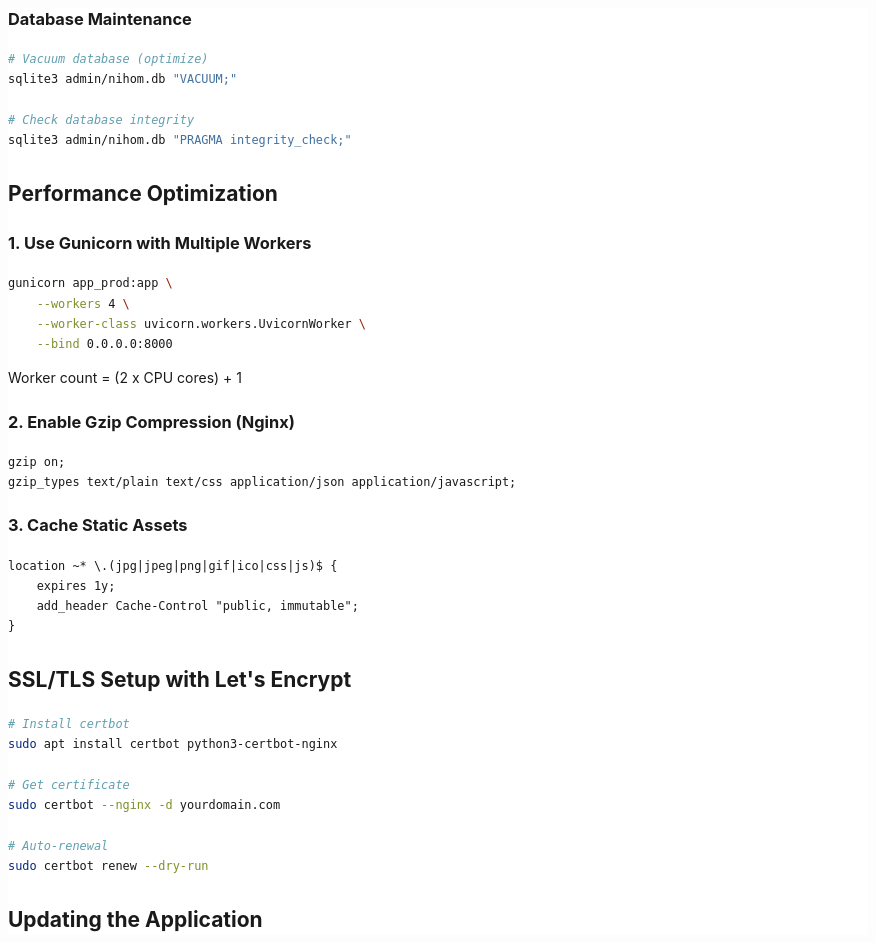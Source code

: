 ### Database Maintenance

```bash
# Vacuum database (optimize)
sqlite3 admin/nihom.db "VACUUM;"

# Check database integrity
sqlite3 admin/nihom.db "PRAGMA integrity_check;"
```

## Performance Optimization

### 1. Use Gunicorn with Multiple Workers

```bash
gunicorn app_prod:app \
    --workers 4 \
    --worker-class uvicorn.workers.UvicornWorker \
    --bind 0.0.0.0:8000
```

Worker count = (2 x CPU cores) + 1

### 2. Enable Gzip Compression (Nginx)

```nginx
gzip on;
gzip_types text/plain text/css application/json application/javascript;
```

### 3. Cache Static Assets

```nginx
location ~* \.(jpg|jpeg|png|gif|ico|css|js)$ {
    expires 1y;
    add_header Cache-Control "public, immutable";
}
```

## SSL/TLS Setup with Let's Encrypt

```bash
# Install certbot
sudo apt install certbot python3-certbot-nginx

# Get certificate
sudo certbot --nginx -d yourdomain.com

# Auto-renewal
sudo certbot renew --dry-run
```

## Updating the Application
